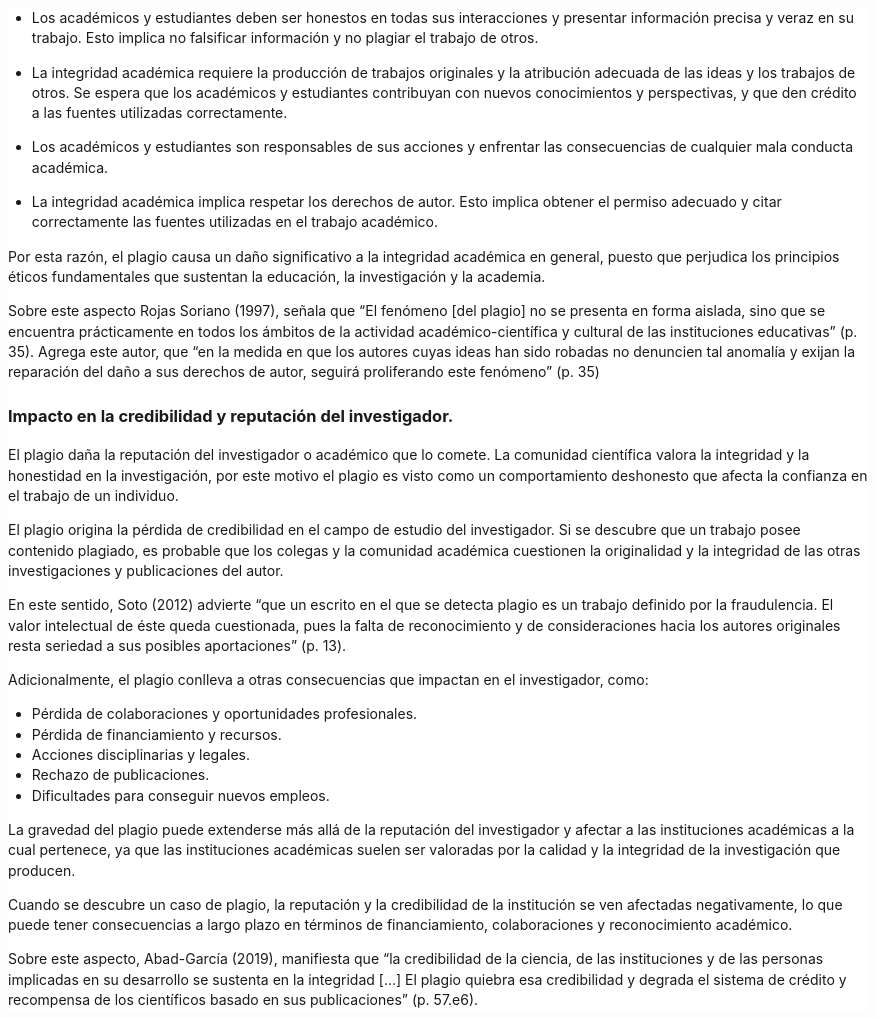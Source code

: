 - Los académicos y estudiantes deben ser honestos en todas sus interacciones y presentar información precisa y veraz en su trabajo. Esto implica no falsificar información y no plagiar el trabajo de otros.

- La integridad académica requiere la producción de trabajos originales y la atribución adecuada de las ideas y los trabajos de otros. Se espera que los académicos y estudiantes contribuyan con nuevos conocimientos y perspectivas, y que den crédito a las fuentes utilizadas correctamente.

- Los académicos y estudiantes son responsables de sus acciones y enfrentar las consecuencias de cualquier mala conducta académica.

- La integridad académica implica respetar los derechos de autor. Esto implica obtener el permiso adecuado y citar correctamente las fuentes utilizadas en el trabajo académico.

Por esta razón, el plagio causa un daño significativo a la integridad académica en general, puesto que perjudica los principios éticos fundamentales que sustentan la educación, la investigación y la academia.

Sobre este aspecto Rojas Soriano (1997), señala que “El fenómeno [del plagio] no se presenta en forma aislada, sino que se encuentra prácticamente en todos los ámbitos de la actividad académico-científica y cultural de las instituciones educativas” (p. 35). Agrega este autor, que “en la medida en que los autores cuyas ideas han sido robadas no denuncien tal anomalía y exijan la reparación del daño a sus derechos de autor, seguirá proliferando este fenómeno” (p. 35)

### Impacto en la credibilidad y reputación del investigador.

El plagio daña la reputación del investigador o académico que lo comete. La comunidad científica valora la integridad y la honestidad en la investigación, por este motivo el plagio es visto como un comportamiento deshonesto que afecta la confianza en el trabajo de un individuo.

El plagio origina la pérdida de credibilidad en el campo de estudio del investigador. Si se descubre que un trabajo posee contenido plagiado, es probable que los colegas y la comunidad académica cuestionen la originalidad y la integridad de las otras investigaciones y publicaciones del autor.

En este sentido, Soto (2012) advierte “que un escrito en el que se detecta plagio es un trabajo definido por la fraudulencia. El valor intelectual de éste queda cuestionada, pues la falta de reconocimiento y de consideraciones hacia los autores originales resta seriedad a sus posibles aportaciones” (p. 13).

Adicionalmente, el plagio conlleva a otras consecuencias que impactan en el investigador, como:

- Pérdida de colaboraciones y oportunidades profesionales.
- Pérdida de financiamiento y recursos.
- Acciones disciplinarias y legales.
- Rechazo de publicaciones.
- Dificultades para conseguir nuevos empleos.

La gravedad del plagio puede extenderse más allá de la reputación del investigador y afectar a las instituciones académicas a la cual pertenece, ya que las instituciones académicas suelen ser valoradas por la calidad y la integridad de la investigación que producen. 

Cuando se descubre un caso de plagio, la reputación y la credibilidad de la institución se ven afectadas negativamente, lo que puede tener consecuencias a largo plazo en términos de financiamiento, colaboraciones y reconocimiento académico.

Sobre este aspecto, Abad-García (2019), manifiesta que “la credibilidad de la ciencia, de las instituciones y de las personas implicadas en su desarrollo se sustenta en la integridad […] El plagio quiebra esa credibilidad y degrada el sistema de crédito y recompensa de los científicos basado en sus publicaciones” (p. 57.e6).
